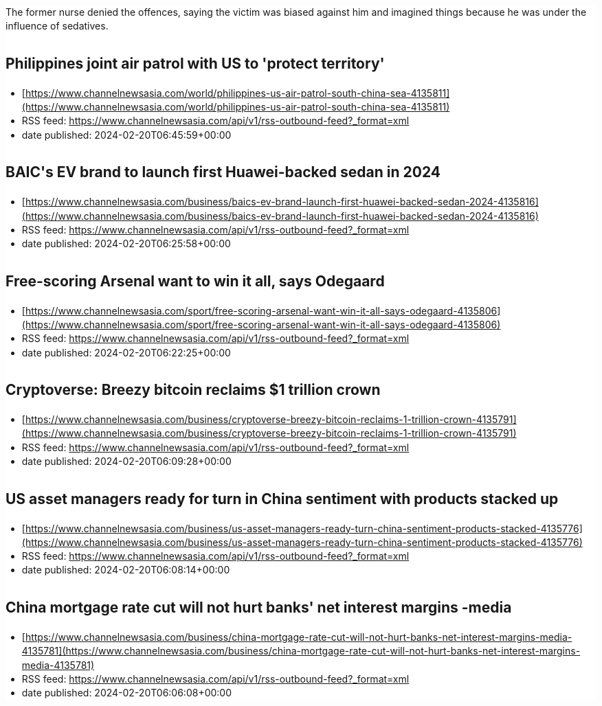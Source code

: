 The former nurse denied the offences, saying the victim was biased against him and imagined things because he was under the influence of sedatives.

## Philippines joint air patrol with US to 'protect territory'
 - [https://www.channelnewsasia.com/world/philippines-us-air-patrol-south-china-sea-4135811](https://www.channelnewsasia.com/world/philippines-us-air-patrol-south-china-sea-4135811)
 - RSS feed: https://www.channelnewsasia.com/api/v1/rss-outbound-feed?_format=xml
 - date published: 2024-02-20T06:45:59+00:00



## BAIC's EV brand to launch first Huawei-backed sedan in 2024
 - [https://www.channelnewsasia.com/business/baics-ev-brand-launch-first-huawei-backed-sedan-2024-4135816](https://www.channelnewsasia.com/business/baics-ev-brand-launch-first-huawei-backed-sedan-2024-4135816)
 - RSS feed: https://www.channelnewsasia.com/api/v1/rss-outbound-feed?_format=xml
 - date published: 2024-02-20T06:25:58+00:00



## Free-scoring Arsenal want to win it all, says Odegaard
 - [https://www.channelnewsasia.com/sport/free-scoring-arsenal-want-win-it-all-says-odegaard-4135806](https://www.channelnewsasia.com/sport/free-scoring-arsenal-want-win-it-all-says-odegaard-4135806)
 - RSS feed: https://www.channelnewsasia.com/api/v1/rss-outbound-feed?_format=xml
 - date published: 2024-02-20T06:22:25+00:00



## Cryptoverse: Breezy bitcoin reclaims $1 trillion crown
 - [https://www.channelnewsasia.com/business/cryptoverse-breezy-bitcoin-reclaims-1-trillion-crown-4135791](https://www.channelnewsasia.com/business/cryptoverse-breezy-bitcoin-reclaims-1-trillion-crown-4135791)
 - RSS feed: https://www.channelnewsasia.com/api/v1/rss-outbound-feed?_format=xml
 - date published: 2024-02-20T06:09:28+00:00



## US asset managers ready for turn in China sentiment with products stacked up
 - [https://www.channelnewsasia.com/business/us-asset-managers-ready-turn-china-sentiment-products-stacked-4135776](https://www.channelnewsasia.com/business/us-asset-managers-ready-turn-china-sentiment-products-stacked-4135776)
 - RSS feed: https://www.channelnewsasia.com/api/v1/rss-outbound-feed?_format=xml
 - date published: 2024-02-20T06:08:14+00:00



## China mortgage rate cut will not hurt banks' net interest margins -media
 - [https://www.channelnewsasia.com/business/china-mortgage-rate-cut-will-not-hurt-banks-net-interest-margins-media-4135781](https://www.channelnewsasia.com/business/china-mortgage-rate-cut-will-not-hurt-banks-net-interest-margins-media-4135781)
 - RSS feed: https://www.channelnewsasia.com/api/v1/rss-outbound-feed?_format=xml
 - date published: 2024-02-20T06:06:08+00:00
